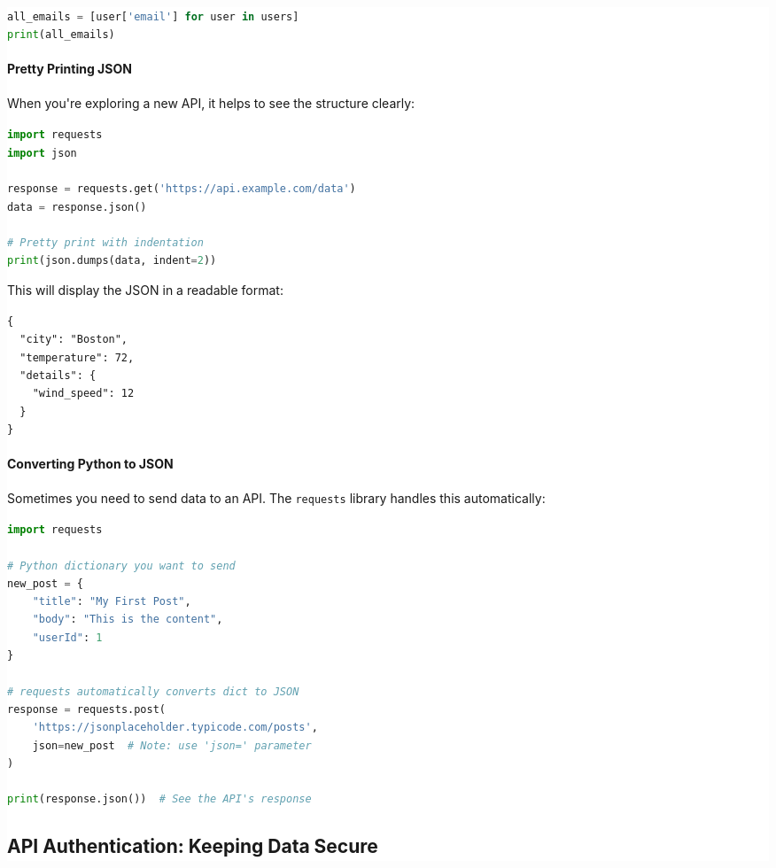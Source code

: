 ```python
all_emails = [user['email'] for user in users]
print(all_emails)
```

#### Pretty Printing JSON

When you're exploring a new API, it helps to see the structure clearly:

```python
import requests
import json

response = requests.get('https://api.example.com/data')
data = response.json()

# Pretty print with indentation
print(json.dumps(data, indent=2))
```

This will display the JSON in a readable format:
```
{
  "city": "Boston",
  "temperature": 72,
  "details": {
    "wind_speed": 12
  }
}
```

#### Converting Python to JSON

Sometimes you need to send data to an API. The `requests` library handles this automatically:

```python
import requests

# Python dictionary you want to send
new_post = {
    "title": "My First Post",
    "body": "This is the content",
    "userId": 1
}

# requests automatically converts dict to JSON
response = requests.post(
    'https://jsonplaceholder.typicode.com/posts',
    json=new_post  # Note: use 'json=' parameter
)

print(response.json())  # See the API's response
```

## API Authentication: Keeping Data Secure
